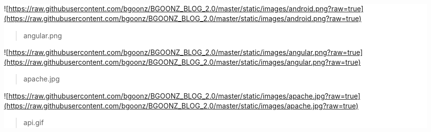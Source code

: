 ![https://raw.githubusercontent.com/bgoonz/BGOONZ_BLOG_2.0/master/static/images/android.png?raw=true](https://raw.githubusercontent.com/bgoonz/BGOONZ_BLOG_2.0/master/static/images/android.png?raw=true)

> angular.png

![https://raw.githubusercontent.com/bgoonz/BGOONZ_BLOG_2.0/master/static/images/angular.png?raw=true](https://raw.githubusercontent.com/bgoonz/BGOONZ_BLOG_2.0/master/static/images/angular.png?raw=true)

> apache.jpg

![https://raw.githubusercontent.com/bgoonz/BGOONZ_BLOG_2.0/master/static/images/apache.jpg?raw=true](https://raw.githubusercontent.com/bgoonz/BGOONZ_BLOG_2.0/master/static/images/apache.jpg?raw=true)

> api.gif
